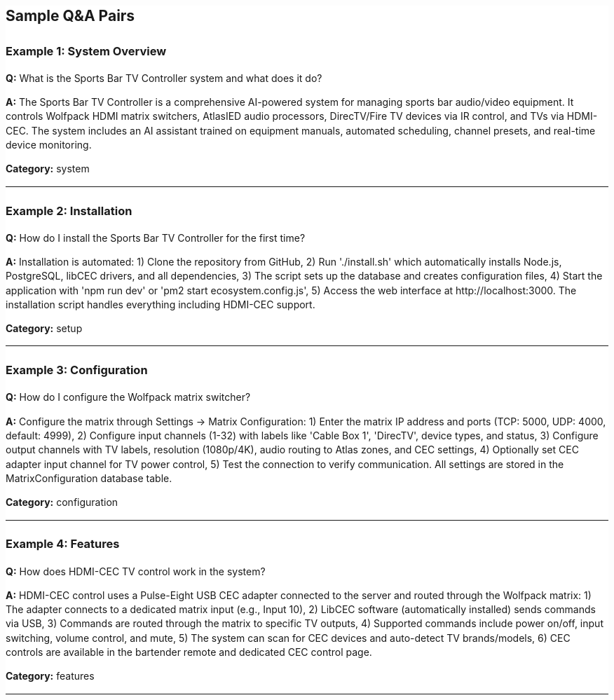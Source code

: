 ## Sample Q&A Pairs

### Example 1: System Overview
**Q:** What is the Sports Bar TV Controller system and what does it do?

**A:** The Sports Bar TV Controller is a comprehensive AI-powered system for managing sports bar audio/video equipment. It controls Wolfpack HDMI matrix switchers, AtlasIED audio processors, DirecTV/Fire TV devices via IR control, and TVs via HDMI-CEC. The system includes an AI assistant trained on equipment manuals, automated scheduling, channel presets, and real-time device monitoring.

**Category:** system

---

### Example 2: Installation
**Q:** How do I install the Sports Bar TV Controller for the first time?

**A:** Installation is automated: 1) Clone the repository from GitHub, 2) Run './install.sh' which automatically installs Node.js, PostgreSQL, libCEC drivers, and all dependencies, 3) The script sets up the database and creates configuration files, 4) Start the application with 'npm run dev' or 'pm2 start ecosystem.config.js', 5) Access the web interface at http://localhost:3000. The installation script handles everything including HDMI-CEC support.

**Category:** setup

---

### Example 3: Configuration
**Q:** How do I configure the Wolfpack matrix switcher?

**A:** Configure the matrix through Settings → Matrix Configuration: 1) Enter the matrix IP address and ports (TCP: 5000, UDP: 4000, default: 4999), 2) Configure input channels (1-32) with labels like 'Cable Box 1', 'DirecTV', device types, and status, 3) Configure output channels with TV labels, resolution (1080p/4K), audio routing to Atlas zones, and CEC settings, 4) Optionally set CEC adapter input channel for TV power control, 5) Test the connection to verify communication. All settings are stored in the MatrixConfiguration database table.

**Category:** configuration

---

### Example 4: Features
**Q:** How does HDMI-CEC TV control work in the system?

**A:** HDMI-CEC control uses a Pulse-Eight USB CEC adapter connected to the server and routed through the Wolfpack matrix: 1) The adapter connects to a dedicated matrix input (e.g., Input 10), 2) LibCEC software (automatically installed) sends commands via USB, 3) Commands are routed through the matrix to specific TV outputs, 4) Supported commands include power on/off, input switching, volume control, and mute, 5) The system can scan for CEC devices and auto-detect TV brands/models, 6) CEC controls are available in the bartender remote and dedicated CEC control page.

**Category:** features

---
